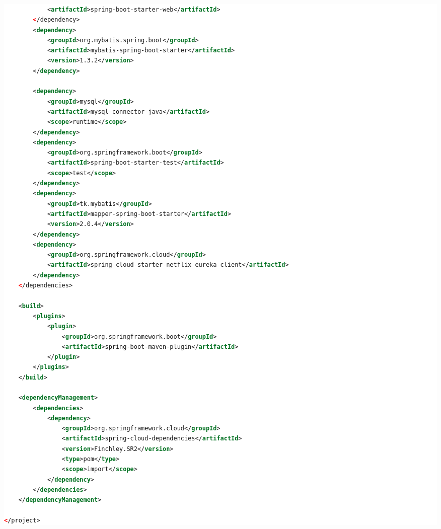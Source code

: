 ```xml
            <artifactId>spring-boot-starter-web</artifactId>
        </dependency>
        <dependency>
            <groupId>org.mybatis.spring.boot</groupId>
            <artifactId>mybatis-spring-boot-starter</artifactId>
            <version>1.3.2</version>
        </dependency>

        <dependency>
            <groupId>mysql</groupId>
            <artifactId>mysql-connector-java</artifactId>
            <scope>runtime</scope>
        </dependency>
        <dependency>
            <groupId>org.springframework.boot</groupId>
            <artifactId>spring-boot-starter-test</artifactId>
            <scope>test</scope>
        </dependency>
        <dependency>
            <groupId>tk.mybatis</groupId>
            <artifactId>mapper-spring-boot-starter</artifactId>
            <version>2.0.4</version>
        </dependency>
        <dependency>
            <groupId>org.springframework.cloud</groupId>
            <artifactId>spring-cloud-starter-netflix-eureka-client</artifactId>
        </dependency>
    </dependencies>

    <build>
        <plugins>
            <plugin>
                <groupId>org.springframework.boot</groupId>
                <artifactId>spring-boot-maven-plugin</artifactId>
            </plugin>
        </plugins>
    </build>

    <dependencyManagement>
        <dependencies>
            <dependency>
                <groupId>org.springframework.cloud</groupId>
                <artifactId>spring-cloud-dependencies</artifactId>
                <version>Finchley.SR2</version>
                <type>pom</type>
                <scope>import</scope>
            </dependency>
        </dependencies>
    </dependencyManagement>

</project>
```
